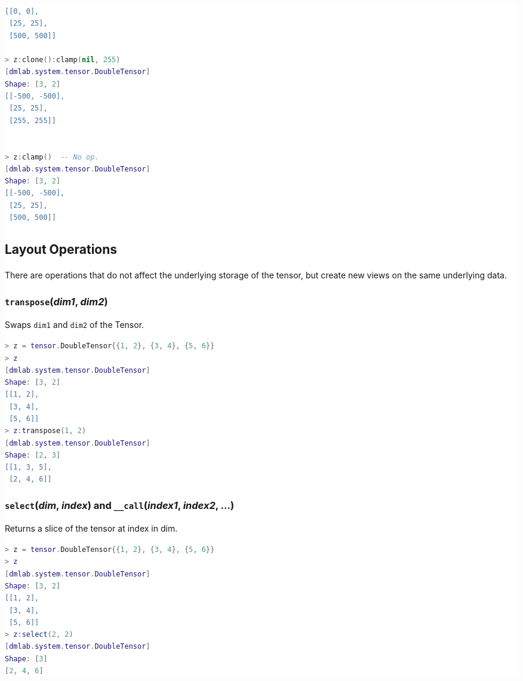```Lua
[[0, 0],
 [25, 25],
 [500, 500]]

> z:clone():clamp(nil, 255)
[dmlab.system.tensor.DoubleTensor]
Shape: [3, 2]
[[-500, -500],
 [25, 25],
 [255, 255]]


> z:clamp()  -- No op.
[dmlab.system.tensor.DoubleTensor]
Shape: [3, 2]
[[-500, -500],
 [25, 25],
 [500, 500]]
```

## Layout Operations

There are operations that do not affect the underlying storage of the tensor,
but create new views on the same underlying data.

### `transpose`(*dim1*, *dim2*)

Swaps `dim1` and `dim2` of the Tensor.

```Lua
> z = tensor.DoubleTensor{{1, 2}, {3, 4}, {5, 6}}
> z
[dmlab.system.tensor.DoubleTensor]
Shape: [3, 2]
[[1, 2],
 [3, 4],
 [5, 6]]
> z:transpose(1, 2)
[dmlab.system.tensor.DoubleTensor]
Shape: [2, 3]
[[1, 3, 5],
 [2, 4, 6]]
```

### `select`(*dim*, *index*) and `__call`(*index1*, *index2*, ...)

Returns a slice of the tensor at index in dim.

```Lua
> z = tensor.DoubleTensor{{1, 2}, {3, 4}, {5, 6}}
> z
[dmlab.system.tensor.DoubleTensor]
Shape: [3, 2]
[[1, 2],
 [3, 4],
 [5, 6]]
> z:select(2, 2)
[dmlab.system.tensor.DoubleTensor]
Shape: [3]
[2, 4, 6]
```

